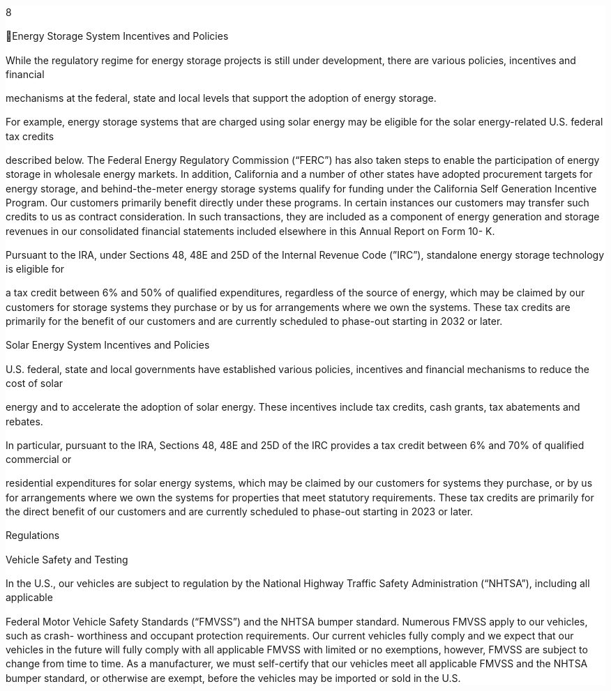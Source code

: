 8

Energy	Storage	System	Incentives	and	Policies

While	the	regulatory	regime	for	energy	storage	projects	is	still	under	development,	there	are	various	policies,	incentives	and	financial

mechanisms	at	the	federal,	state	and	local	levels	that	support	the	adoption	of	energy	storage.

For	example,	energy	storage	systems	that	are	charged	using	solar	energy	may	be	eligible	for	the	solar	energy-related	U.S.	federal	tax	credits

described	below.	The	Federal	Energy	Regulatory	Commission	(“FERC”)	has	also	taken	steps	to	enable	the	participation	of	energy	storage	in	wholesale
energy	markets.	In	addition,	California	and	a	number	of	other	states	have	adopted	procurement	targets	for	energy	storage,	and	behind-the-meter
energy	storage	systems	qualify	for	funding	under	the	California	Self	Generation	Incentive	Program.	Our	customers	primarily	benefit	directly	under
these	programs.	In	certain	instances	our	customers	may	transfer	such	credits	to	us	as	contract	consideration.	In	such	transactions,	they	are	included	as
a	component	of	energy	generation	and	storage	revenues	in	our	consolidated	financial	statements	included	elsewhere	in	this	Annual	Report	on	Form	10-
K.

Pursuant	to	the	IRA,	under	Sections	48,	48E	and	25D	of	the	Internal	Revenue	Code	(”IRC”),	standalone	energy	storage	technology	is	eligible	for

a	tax	credit	between	6%	and	50%	of	qualified	expenditures,	regardless	of	the	source	of	energy,	which	may	be	claimed	by	our	customers	for	storage
systems	they	purchase	or	by	us	for	arrangements	where	we	own	the	systems.	These	tax	credits	are	primarily	for	the	benefit	of	our	customers	and	are
currently	scheduled	to	phase-out	starting	in	2032	or	later.

Solar	Energy	System	Incentives	and	Policies

U.S.	federal,	state	and	local	governments	have	established	various	policies,	incentives	and	financial	mechanisms	to	reduce	the	cost	of	solar

energy	and	to	accelerate	the	adoption	of	solar	energy.	These	incentives	include	tax	credits,	cash	grants,	tax	abatements	and	rebates.

In	particular,	pursuant	to	the	IRA,	Sections	48,	48E	and	25D	of	the	IRC	provides	a	tax	credit	between	6%	and	70%	of	qualified	commercial	or

residential	expenditures	for	solar	energy	systems,	which	may	be	claimed	by	our	customers	for	systems	they	purchase,	or	by	us	for	arrangements	where
we	own	the	systems	for	properties	that	meet	statutory	requirements.	These	tax	credits	are	primarily	for	the	direct	benefit	of	our	customers	and	are
currently	scheduled	to	phase-out	starting	in	2023	or	later.

Regulations

Vehicle	Safety	and	Testing

In	the	U.S.,	our	vehicles	are	subject	to	regulation	by	the	National	Highway	Traffic	Safety	Administration	(“NHTSA”),	including	all	applicable

Federal	Motor	Vehicle	Safety	Standards	(“FMVSS”)	and	the	NHTSA	bumper	standard.	Numerous	FMVSS	apply	to	our	vehicles,	such	as	crash-
worthiness	and	occupant	protection	requirements.	Our	current	vehicles	fully	comply	and	we	expect	that	our	vehicles	in	the	future	will	fully	comply	with
all	applicable	FMVSS	with	limited	or	no	exemptions,	however,	FMVSS	are	subject	to	change	from	time	to	time.	As	a	manufacturer,	we	must	self-certify
that	our	vehicles	meet	all	applicable	FMVSS	and	the	NHTSA	bumper	standard,	or	otherwise	are	exempt,	before	the	vehicles	may	be	imported	or	sold	in
the	U.S.
